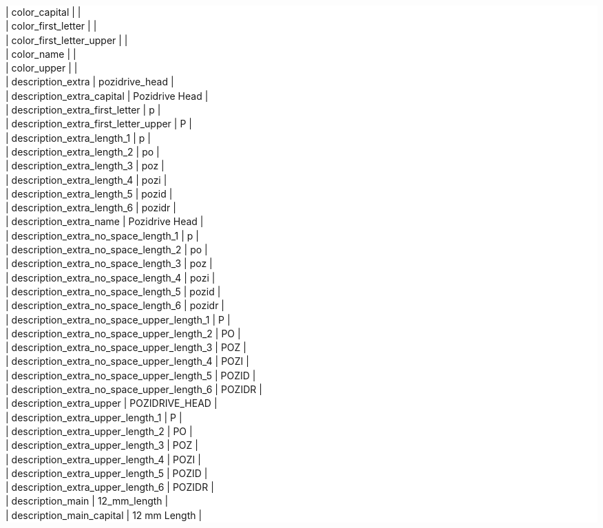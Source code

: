 | color_capital |  |  
| color_first_letter |  |  
| color_first_letter_upper |  |  
| color_name |  |  
| color_upper |  |  
| description_extra | pozidrive_head |  
| description_extra_capital | Pozidrive Head |  
| description_extra_first_letter | p |  
| description_extra_first_letter_upper | P |  
| description_extra_length_1 | p |  
| description_extra_length_2 | po |  
| description_extra_length_3 | poz |  
| description_extra_length_4 | pozi |  
| description_extra_length_5 | pozid |  
| description_extra_length_6 | pozidr |  
| description_extra_name | Pozidrive Head |  
| description_extra_no_space_length_1 | p |  
| description_extra_no_space_length_2 | po |  
| description_extra_no_space_length_3 | poz |  
| description_extra_no_space_length_4 | pozi |  
| description_extra_no_space_length_5 | pozid |  
| description_extra_no_space_length_6 | pozidr |  
| description_extra_no_space_upper_length_1 | P |  
| description_extra_no_space_upper_length_2 | PO |  
| description_extra_no_space_upper_length_3 | POZ |  
| description_extra_no_space_upper_length_4 | POZI |  
| description_extra_no_space_upper_length_5 | POZID |  
| description_extra_no_space_upper_length_6 | POZIDR |  
| description_extra_upper | POZIDRIVE_HEAD |  
| description_extra_upper_length_1 | P |  
| description_extra_upper_length_2 | PO |  
| description_extra_upper_length_3 | POZ |  
| description_extra_upper_length_4 | POZI |  
| description_extra_upper_length_5 | POZID |  
| description_extra_upper_length_6 | POZIDR |  
| description_main | 12_mm_length |  
| description_main_capital | 12 mm Length |  